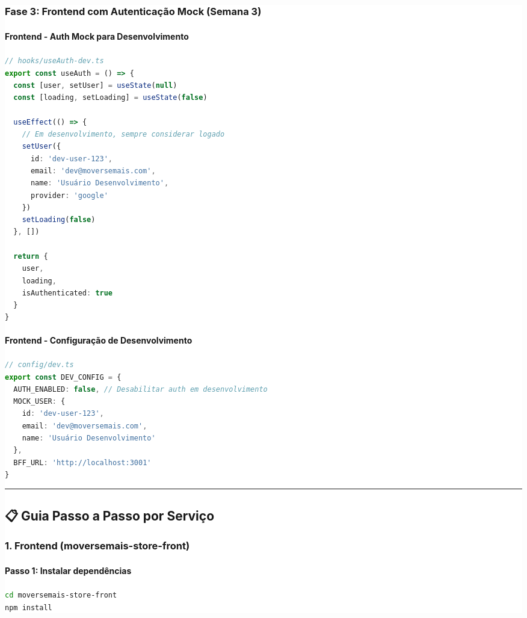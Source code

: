 ### **Fase 3: Frontend com Autenticação Mock (Semana 3)**

#### **Frontend - Auth Mock para Desenvolvimento**
```typescript
// hooks/useAuth-dev.ts
export const useAuth = () => {
  const [user, setUser] = useState(null)
  const [loading, setLoading] = useState(false)
  
  useEffect(() => {
    // Em desenvolvimento, sempre considerar logado
    setUser({
      id: 'dev-user-123',
      email: 'dev@moversemais.com',
      name: 'Usuário Desenvolvimento',
      provider: 'google'
    })
    setLoading(false)
  }, [])
  
  return {
    user,
    loading,
    isAuthenticated: true
  }
}
```

#### **Frontend - Configuração de Desenvolvimento**
```typescript
// config/dev.ts
export const DEV_CONFIG = {
  AUTH_ENABLED: false, // Desabilitar auth em desenvolvimento
  MOCK_USER: {
    id: 'dev-user-123',
    email: 'dev@moversemais.com',
    name: 'Usuário Desenvolvimento'
  },
  BFF_URL: 'http://localhost:3001'
}
```

---

## 📋 **Guia Passo a Passo por Serviço**

### **1. Frontend (moversemais-store-front)**

#### **Passo 1: Instalar dependências**
```bash
cd moversemais-store-front
npm install
```
